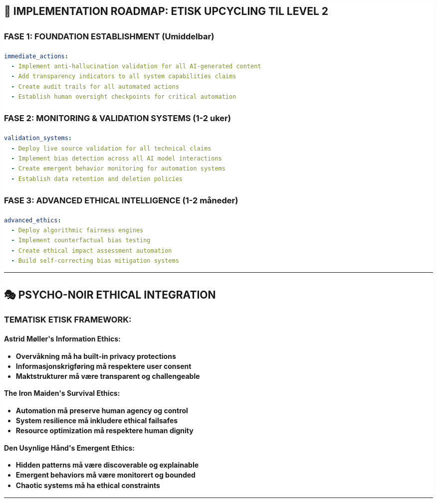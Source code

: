 
## 🚀 **IMPLEMENTATION ROADMAP: ETISK UPCYCLING TIL LEVEL 2**

### **FASE 1: FOUNDATION ESTABLISHMENT (Umiddelbar)**
```yaml
immediate_actions:
  - Implement anti-hallucination validation for all AI-generated content
  - Add transparency indicators to all system capabilities claims
  - Create audit trails for all automated actions
  - Establish human oversight checkpoints for critical automation
```

### **FASE 2: MONITORING & VALIDATION SYSTEMS (1-2 uker)**
```yaml
validation_systems:
  - Deploy live source validation for all technical claims
  - Implement bias detection across all AI model interactions
  - Create emergent behavior monitoring for automation systems
  - Establish data retention and deletion policies
```

### **FASE 3: ADVANCED ETHICAL INTELLIGENCE (1-2 måneder)**
```yaml
advanced_ethics:
  - Deploy algorithmic fairness engines
  - Implement counterfactual bias testing
  - Create ethical impact assessment automation
  - Build self-correcting bias mitigation systems
```

---

## 🎭 **PSYCHO-NOIR ETHICAL INTEGRATION**

### **TEMATISK ETISK FRAMEWORK:**

**Astrid Møller's Information Ethics:**
- **Overvåkning må ha built-in privacy protections**
- **Informasjonskrigføring må respektere user consent**
- **Maktstrukturer må være transparent og challengeable**

**The Iron Maiden's Survival Ethics:**
- **Automation må preserve human agency og control**
- **System resilience må inkludere ethical failsafes**
- **Resource optimization må respektere human dignity**

**Den Usynlige Hånd's Emergent Ethics:**
- **Hidden patterns må være discoverable og explainable**
- **Emergent behaviors må være monitorert og bounded**
- **Chaotic systems må ha ethical constraints**

---